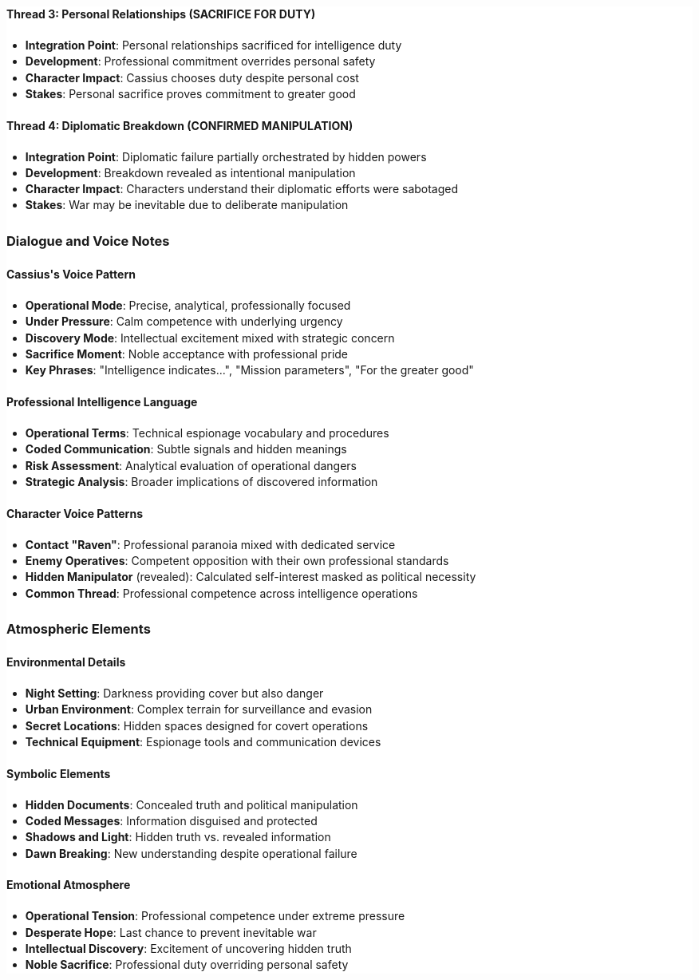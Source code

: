 #### Thread 3: Personal Relationships (SACRIFICE FOR DUTY)
- **Integration Point**: Personal relationships sacrificed for intelligence duty
- **Development**: Professional commitment overrides personal safety
- **Character Impact**: Cassius chooses duty despite personal cost
- **Stakes**: Personal sacrifice proves commitment to greater good

#### Thread 4: Diplomatic Breakdown (CONFIRMED MANIPULATION)
- **Integration Point**: Diplomatic failure partially orchestrated by hidden powers
- **Development**: Breakdown revealed as intentional manipulation
- **Character Impact**: Characters understand their diplomatic efforts were sabotaged
- **Stakes**: War may be inevitable due to deliberate manipulation

### Dialogue and Voice Notes

#### Cassius's Voice Pattern
- **Operational Mode**: Precise, analytical, professionally focused
- **Under Pressure**: Calm competence with underlying urgency
- **Discovery Mode**: Intellectual excitement mixed with strategic concern
- **Sacrifice Moment**: Noble acceptance with professional pride
- **Key Phrases**: "Intelligence indicates...", "Mission parameters", "For the greater good"

#### Professional Intelligence Language
- **Operational Terms**: Technical espionage vocabulary and procedures
- **Coded Communication**: Subtle signals and hidden meanings
- **Risk Assessment**: Analytical evaluation of operational dangers
- **Strategic Analysis**: Broader implications of discovered information

#### Character Voice Patterns
- **Contact "Raven"**: Professional paranoia mixed with dedicated service
- **Enemy Operatives**: Competent opposition with their own professional standards
- **Hidden Manipulator** (revealed): Calculated self-interest masked as political necessity
- **Common Thread**: Professional competence across intelligence operations

### Atmospheric Elements

#### Environmental Details
- **Night Setting**: Darkness providing cover but also danger
- **Urban Environment**: Complex terrain for surveillance and evasion
- **Secret Locations**: Hidden spaces designed for covert operations
- **Technical Equipment**: Espionage tools and communication devices

#### Symbolic Elements
- **Hidden Documents**: Concealed truth and political manipulation
- **Coded Messages**: Information disguised and protected
- **Shadows and Light**: Hidden truth vs. revealed information
- **Dawn Breaking**: New understanding despite operational failure

#### Emotional Atmosphere
- **Operational Tension**: Professional competence under extreme pressure
- **Desperate Hope**: Last chance to prevent inevitable war
- **Intellectual Discovery**: Excitement of uncovering hidden truth
- **Noble Sacrifice**: Professional duty overriding personal safety
